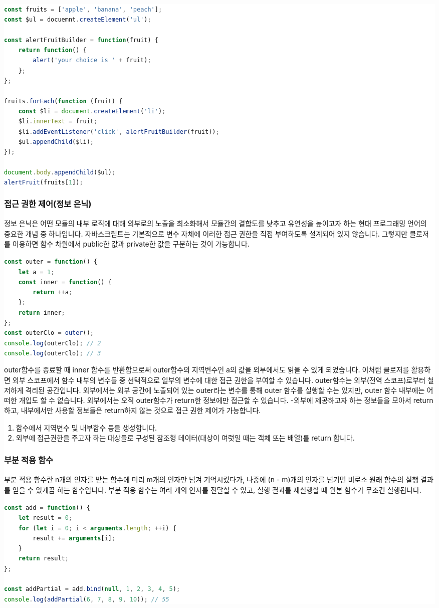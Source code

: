 ```javascript
const fruits = ['apple', 'banana', 'peach'];
const $ul = docuemnt.createElement('ul');

const alertFruitBuilder = function(fruit) {
    return function() {
        alert('your choice is ' + fruit);
    };
};

fruits.forEach(function (fruit) {
    const $li = document.createElement('li');
    $li.innerText = fruit;
    $li.addEventListener('click', alertFruitBuilder(fruit));
    $ul.appendChild($li);
});

document.body.appendChild($ul);
alertFruit(fruits[1]);

```

### 접근 권한 제어(정보 은닉)
정보 은닉은 어떤 모듈의 내부 로직에 대해 외부로의 노출을 최소화해서 모듈간의 결합도를 낮추고 유연성을 높이고자 하는 현대 프로그래밍 언어의 중요한 개념 중 하나입니다.
자바스크립트는 기본적으로 변수 자체에 이러한 접근 권한을 직접 부여하도록 설계되어 있지 않습니다. 그렇지만 클로저를 이용하면 함수 차원에서 public한 값과 private한 값을 구분하는 것이 가능합니다.
```javascript
const outer = function() {
    let a = 1;
    const inner = function() {
        return ++a;
    };
    return inner;
};
const outerClo = outer();
console.log(outerClo); // 2
console.log(outerClo); // 3

```
outer함수를 종료할 때 inner 함수를 반환함으로써 outer함수의 지역변수인 a의 값을 외부에서도 읽을 수 있게 되었습니다. 이처럼 클로저를 활용하면 외부 스코프에서 함수 내부의 변수들 중 선택적으로 일부의 변수에 대한 접근 권한을 부여할 수 있습니다.
outer함수는 외부(전역 스코프)로부터 철저하게 격리된 공간입니다. 외부에서는 외부 공간에 노출되어 있는 outer라는 변수를 통해 outer 함수를 실행할 수는 있지만, outer 함수 내부에는 어떠한 개입도 할 수 없습니다. 외부에서는 오직 outer함수가 return한 정보에만 접근할 수 있습니다.
-외부에 제공하고자 하는 정보들을 모아서 return하고, 내부에서만 사용할 정보들은 return하지 않는 것으로 접근 권한 제어가 가능합니다.
1. 함수에서 지역변수 및 내부함수 등을 생성합니다.
2. 외부에 접근권한을 주고자 하는 대상들로 구성된 참조형 데이터(대상이 여럿일 때는 객체 또는 배열)를 return 합니다.

### 부분 적용 함수
부분 적용 함수란 n개의 인자를 받는 함수에 미리 m개의 인자만 넘겨 기억시켰다가, 나중에 (n - m)개의 인자를 넘기면 비로소 원래 함수의 실행 결과를 얻을 수 있게끔 하는 함수입니다.
부분 적용 함수는 여러 개의 인자를 전달할 수 있고, 실행 결과를 재실행할 때 원본 함수가 무조건 실행됩니다.
```javascript
const add = function() {
    let result = 0;
    for (let i = 0; i < arguments.length; ++i) {
        result += arguments[i];
    }
    return result;
};

const addPartial = add.bind(null, 1, 2, 3, 4, 5);
console.log(addPartial(6, 7, 8, 9, 10)); // 55

```